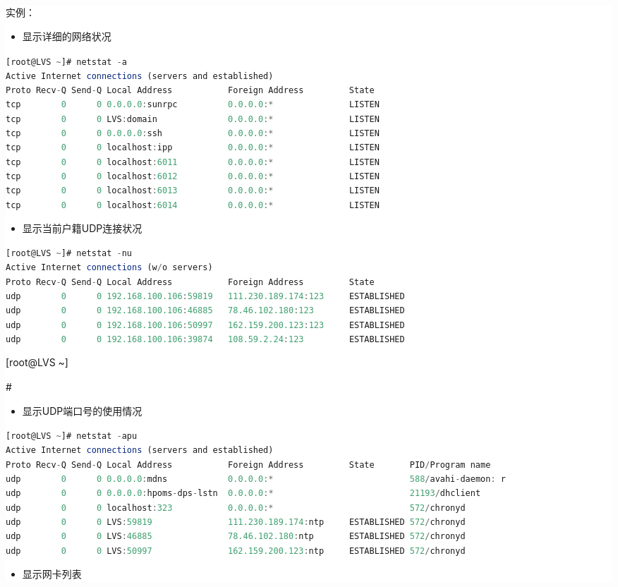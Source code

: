 实例：

- 显示详细的网络状况

```javascript
[root@LVS ~]# netstat -a
Active Internet connections (servers and established)
Proto Recv-Q Send-Q Local Address           Foreign Address         State      
tcp        0      0 0.0.0.0:sunrpc          0.0.0.0:*               LISTEN     
tcp        0      0 LVS:domain              0.0.0.0:*               LISTEN     
tcp        0      0 0.0.0.0:ssh             0.0.0.0:*               LISTEN     
tcp        0      0 localhost:ipp           0.0.0.0:*               LISTEN     
tcp        0      0 localhost:6011          0.0.0.0:*               LISTEN     
tcp        0      0 localhost:6012          0.0.0.0:*               LISTEN     
tcp        0      0 localhost:6013          0.0.0.0:*               LISTEN     
tcp        0      0 localhost:6014          0.0.0.0:*               LISTEN     
```

- 显示当前户籍UDP连接状况

```javascript
[root@LVS ~]# netstat -nu
Active Internet connections (w/o servers)
Proto Recv-Q Send-Q Local Address           Foreign Address         State      
udp        0      0 192.168.100.106:59819   111.230.189.174:123     ESTABLISHED
udp        0      0 192.168.100.106:46885   78.46.102.180:123       ESTABLISHED
udp        0      0 192.168.100.106:50997   162.159.200.123:123     ESTABLISHED
udp        0      0 192.168.100.106:39874   108.59.2.24:123         ESTABLISHED
```

[root@LVS ~]

\#

- 显示UDP端口号的使用情况

```javascript
[root@LVS ~]# netstat -apu
Active Internet connections (servers and established)
Proto Recv-Q Send-Q Local Address           Foreign Address         State       PID/Program name    
udp        0      0 0.0.0.0:mdns            0.0.0.0:*                           588/avahi-daemon: r 
udp        0      0 0.0.0.0:hpoms-dps-lstn  0.0.0.0:*                           21193/dhclient      
udp        0      0 localhost:323           0.0.0.0:*                           572/chronyd         
udp        0      0 LVS:59819               111.230.189.174:ntp     ESTABLISHED 572/chronyd         
udp        0      0 LVS:46885               78.46.102.180:ntp       ESTABLISHED 572/chronyd         
udp        0      0 LVS:50997               162.159.200.123:ntp     ESTABLISHED 572/chronyd         
```

- 显示网卡列表
